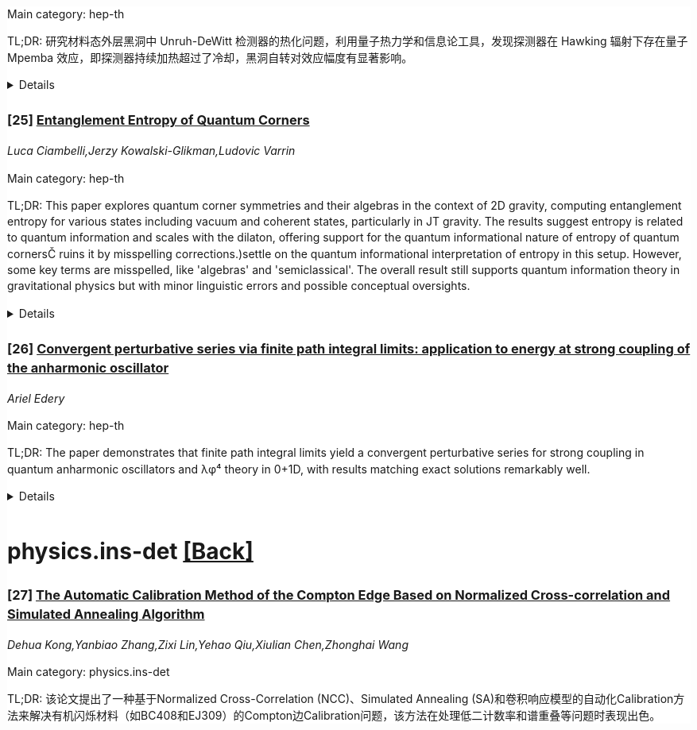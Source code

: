 Main category: hep-th

TL;DR: 研究材料态外层黑洞中 Unruh-DeWitt 检测器的热化问题，利用量子热力学和信息论工具，发现探测器在 Hawking 辐射下存在量子 Mpemba 效应，即探测器持续加热超过了冷却，黑洞自转对效应幅度有显著影响。


<details><summary>Details</summary></details>


### [25] [Entanglement Entropy of Quantum Corners](https://arxiv.org/abs/2507.16800)
*Luca Ciambelli,Jerzy Kowalski-Glikman,Ludovic Varrin*

Main category: hep-th

TL;DR: This paper explores quantum corner symmetries and their algebras in the context of 2D gravity, computing entanglement entropy for various states including vacuum and coherent states, particularly in JT gravity. The results suggest entropy is related to quantum information and scales with the dilaton, offering support for the quantum informational nature of entropy of quantum cornersČ ruins it by misspelling corrections.)settle on the quantum informational interpretation of entropy in this setup. However, some key terms are misspelled, like 'algebras' and 'semiclassical'. The overall result still supports quantum information theory in gravitational physics but with minor linguistic errors and possible conceptual oversights.


<details><summary>Details</summary></details>


### [26] [Convergent perturbative series via finite path integral limits: application to energy at strong coupling of the anharmonic oscillator](https://arxiv.org/abs/2507.08782)
*Ariel Edery*

Main category: hep-th

TL;DR: The paper demonstrates that finite path integral limits yield a convergent perturbative series for strong coupling in quantum anharmonic oscillators and λφ⁴ theory in 0+1D, with results matching exact solutions remarkably well.


<details><summary>Details</summary></details>


<div id='physics.ins-det'></div>

# physics.ins-det [[Back]](#toc)

### [27] [The Automatic Calibration Method of the Compton Edge Based on Normalized Cross-correlation and Simulated Annealing Algorithm](https://arxiv.org/abs/2507.16282)
*Dehua Kong,Yanbiao Zhang,Zixi Lin,Yehao Qiu,Xiulian Chen,Zhonghai Wang*

Main category: physics.ins-det

TL;DR: 该论文提出了一种基于Normalized Cross-Correlation (NCC)、Simulated Annealing (SA)和卷积响应模型的自动化Calibration方法来解决有机闪烁材料（如BC408和EJ309）的Compton边Calibration问题，该方法在处理低二计数率和谱重叠等问题时表现出色。
